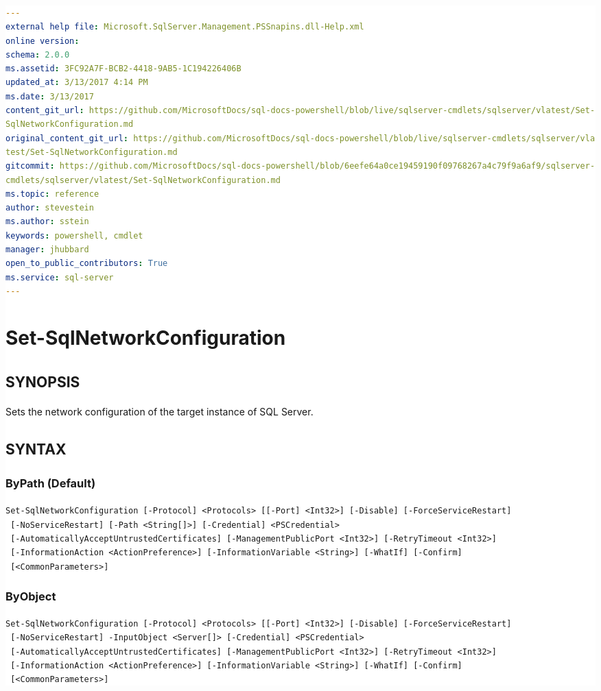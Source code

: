 ```yaml
---
external help file: Microsoft.SqlServer.Management.PSSnapins.dll-Help.xml
online version: 
schema: 2.0.0
ms.assetid: 3FC92A7F-BCB2-4418-9AB5-1C194226406B
updated_at: 3/13/2017 4:14 PM
ms.date: 3/13/2017
content_git_url: https://github.com/MicrosoftDocs/sql-docs-powershell/blob/live/sqlserver-cmdlets/sqlserver/vlatest/Set-SqlNetworkConfiguration.md
original_content_git_url: https://github.com/MicrosoftDocs/sql-docs-powershell/blob/live/sqlserver-cmdlets/sqlserver/vlatest/Set-SqlNetworkConfiguration.md
gitcommit: https://github.com/MicrosoftDocs/sql-docs-powershell/blob/6eefe64a0ce19459190f09768267a4c79f9a6af9/sqlserver-cmdlets/sqlserver/vlatest/Set-SqlNetworkConfiguration.md
ms.topic: reference
author: stevestein
ms.author: sstein
keywords: powershell, cmdlet
manager: jhubbard
open_to_public_contributors: True
ms.service: sql-server
---
```


# Set-SqlNetworkConfiguration

## SYNOPSIS
Sets the network configuration of the target instance of SQL Server.

## SYNTAX

### ByPath (Default)
```
Set-SqlNetworkConfiguration [-Protocol] <Protocols> [[-Port] <Int32>] [-Disable] [-ForceServiceRestart]
 [-NoServiceRestart] [-Path <String[]>] [-Credential] <PSCredential>
 [-AutomaticallyAcceptUntrustedCertificates] [-ManagementPublicPort <Int32>] [-RetryTimeout <Int32>]
 [-InformationAction <ActionPreference>] [-InformationVariable <String>] [-WhatIf] [-Confirm]
 [<CommonParameters>]
```

### ByObject
```
Set-SqlNetworkConfiguration [-Protocol] <Protocols> [[-Port] <Int32>] [-Disable] [-ForceServiceRestart]
 [-NoServiceRestart] -InputObject <Server[]> [-Credential] <PSCredential>
 [-AutomaticallyAcceptUntrustedCertificates] [-ManagementPublicPort <Int32>] [-RetryTimeout <Int32>]
 [-InformationAction <ActionPreference>] [-InformationVariable <String>] [-WhatIf] [-Confirm]
 [<CommonParameters>]
```
